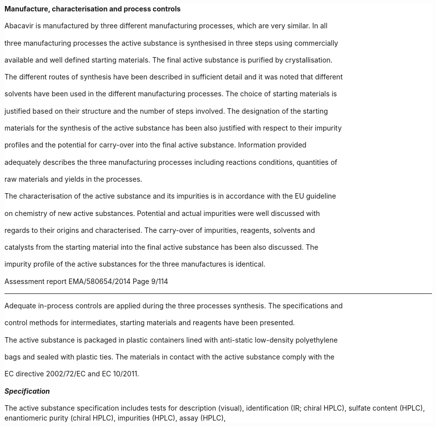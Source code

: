 **Manufacture, characterisation and process controls**

Abacavir is manufactured by three different manufacturing processes, which are very similar. In all

three manufacturing processes the active substance is synthesised in three steps using commercially

available and well defined starting materials. The final active substance is purified by crystallisation.

The different routes of synthesis have been described in sufficient detail and it was noted that different

solvents have been used in the different manufacturing processes. The choice of starting materials is

justified based on their structure and the number of steps involved. The designation of the starting

materials for the synthesis of the active substance has been also justified with respect to their impurity

profiles and the potential for carry-over into the final active substance. Information provided

adequately describes the three manufacturing processes including reactions conditions, quantities of

raw materials and yields in the processes.

The characterisation of the active substance and its impurities is in accordance with the EU guideline

on chemistry of new active substances. Potential and actual impurities were well discussed with

regards to their origins and characterised. The carry-over of impurities, reagents, solvents and

catalysts from the starting material into the final active substance has been also discussed. The

impurity profile of the active substances for the three manufactures is identical.

Assessment report
EMA/580654/2014 Page 9/114


-----

Adequate in-process controls are applied during the three processes synthesis. The specifications and

control methods for intermediates, starting materials and reagents have been presented.

The active substance is packaged in plastic containers lined with anti-static low-density polyethylene

bags and sealed with plastic ties. The materials in contact with the active substance comply with the

EC directive 2002/72/EC and EC 10/2011.

***Specification***

The active substance specification includes tests for description (visual), identification (IR; chiral
HPLC), sulfate content (HPLC), enantiomeric purity (chiral HPLC), impurities (HPLC), assay (HPLC),
